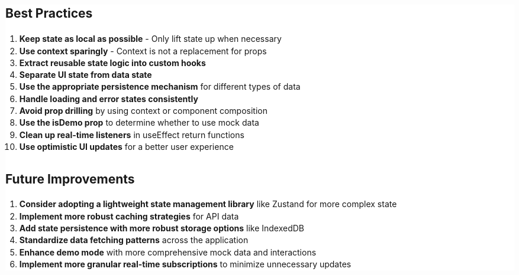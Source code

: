 ## Best Practices

1. **Keep state as local as possible** - Only lift state up when necessary
2. **Use context sparingly** - Context is not a replacement for props
3. **Extract reusable state logic into custom hooks**
4. **Separate UI state from data state**
5. **Use the appropriate persistence mechanism** for different types of data
6. **Handle loading and error states consistently**
7. **Avoid prop drilling** by using context or component composition
8. **Use the isDemo prop** to determine whether to use mock data
9. **Clean up real-time listeners** in useEffect return functions
10. **Use optimistic UI updates** for a better user experience

## Future Improvements

1. **Consider adopting a lightweight state management library** like Zustand for more complex state
2. **Implement more robust caching strategies** for API data
3. **Add state persistence with more robust storage options** like IndexedDB
4. **Standardize data fetching patterns** across the application
5. **Enhance demo mode** with more comprehensive mock data and interactions
6. **Implement more granular real-time subscriptions** to minimize unnecessary updates
